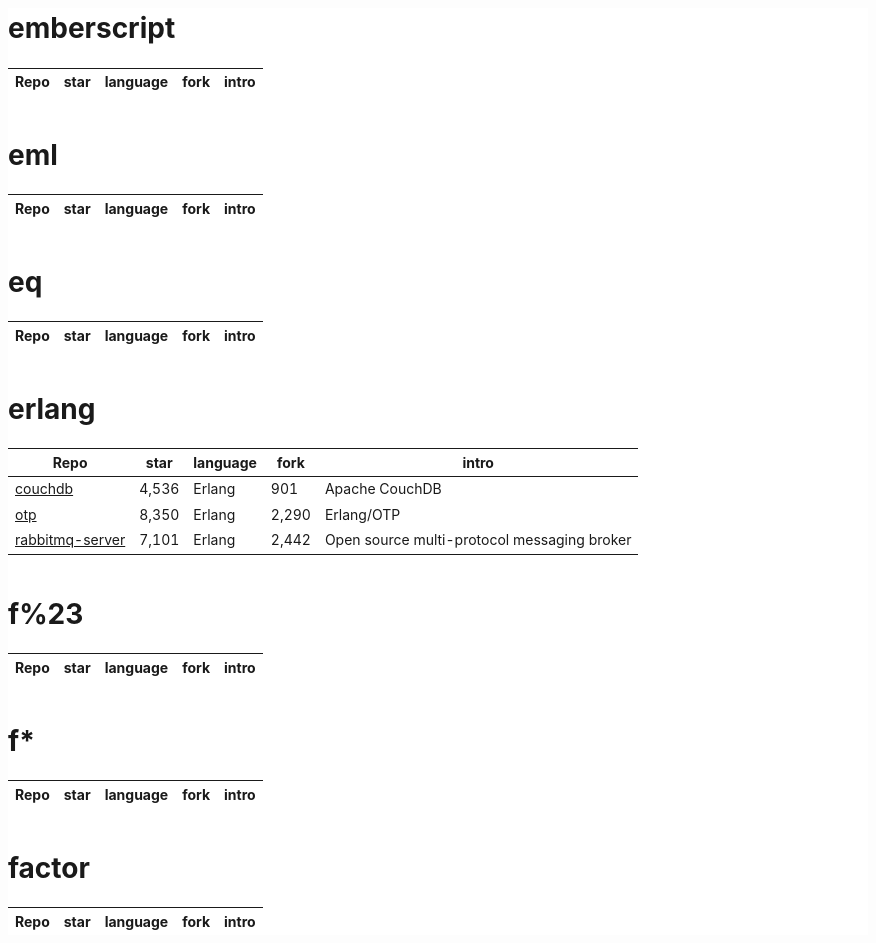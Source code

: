 
# emberscript

Repo|star|language|fork|intro
-|-|-|-|-



# eml

Repo|star|language|fork|intro
-|-|-|-|-



# eq

Repo|star|language|fork|intro
-|-|-|-|-



# erlang

Repo|star|language|fork|intro
-|-|-|-|-
[couchdb](https://github.com/apache/couchdb)|4,536|Erlang|901|Apache CouchDB
[otp](https://github.com/erlang/otp)|8,350|Erlang|2,290|Erlang/OTP
[rabbitmq-server](https://github.com/rabbitmq/rabbitmq-server)|7,101|Erlang|2,442|Open source multi-protocol messaging broker


# f%23

Repo|star|language|fork|intro
-|-|-|-|-



# f*

Repo|star|language|fork|intro
-|-|-|-|-



# factor

Repo|star|language|fork|intro
-|-|-|-|-

